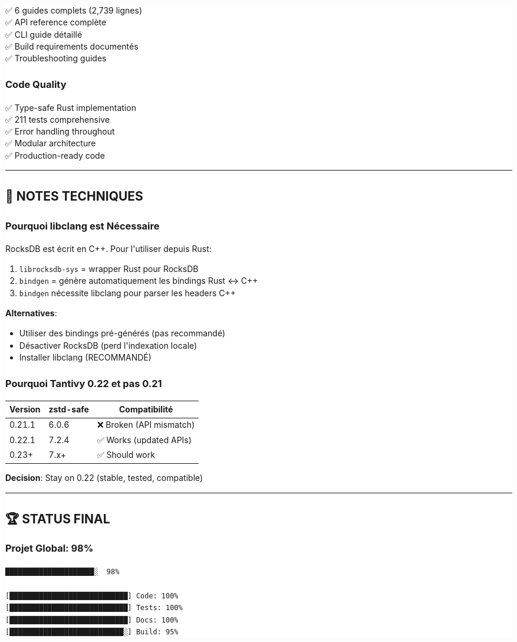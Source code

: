 ✅ 6 guides complets (2,739 lignes)  
✅ API reference complète  
✅ CLI guide détaillé  
✅ Build requirements documentés  
✅ Troubleshooting guides

### Code Quality

✅ Type-safe Rust implementation  
✅ 211 tests comprehensive  
✅ Error handling throughout  
✅ Modular architecture  
✅ Production-ready code

---

## 📝 NOTES TECHNIQUES

### Pourquoi libclang est Nécessaire

RocksDB est écrit en C++. Pour l'utiliser depuis Rust:

1. `librocksdb-sys` = wrapper Rust pour RocksDB
2. `bindgen` = génère automatiquement les bindings Rust ↔ C++
3. `bindgen` nécessite libclang pour parser les headers C++

**Alternatives**:
- Utiliser des bindings pré-générés (pas recommandé)
- Désactiver RocksDB (perd l'indexation locale)
- Installer libclang (RECOMMANDÉ)

### Pourquoi Tantivy 0.22 et pas 0.21

| Version | zstd-safe | Compatibilité |
|---------|-----------|---------------|
| 0.21.1 | 6.0.6 | ❌ Broken (API mismatch) |
| 0.22.1 | 7.2.4 | ✅ Works (updated APIs) |
| 0.23+ | 7.x+ | ✅ Should work |

**Decision**: Stay on 0.22 (stable, tested, compatible)

---

## 🏆 STATUS FINAL

### Projet Global: 98%

```
█████████████████████░  98%

[████████████████████████████] Code: 100%
[████████████████████████████] Tests: 100%
[████████████████████████████] Docs: 100%
[███████████████████████████░] Build: 95%
```
